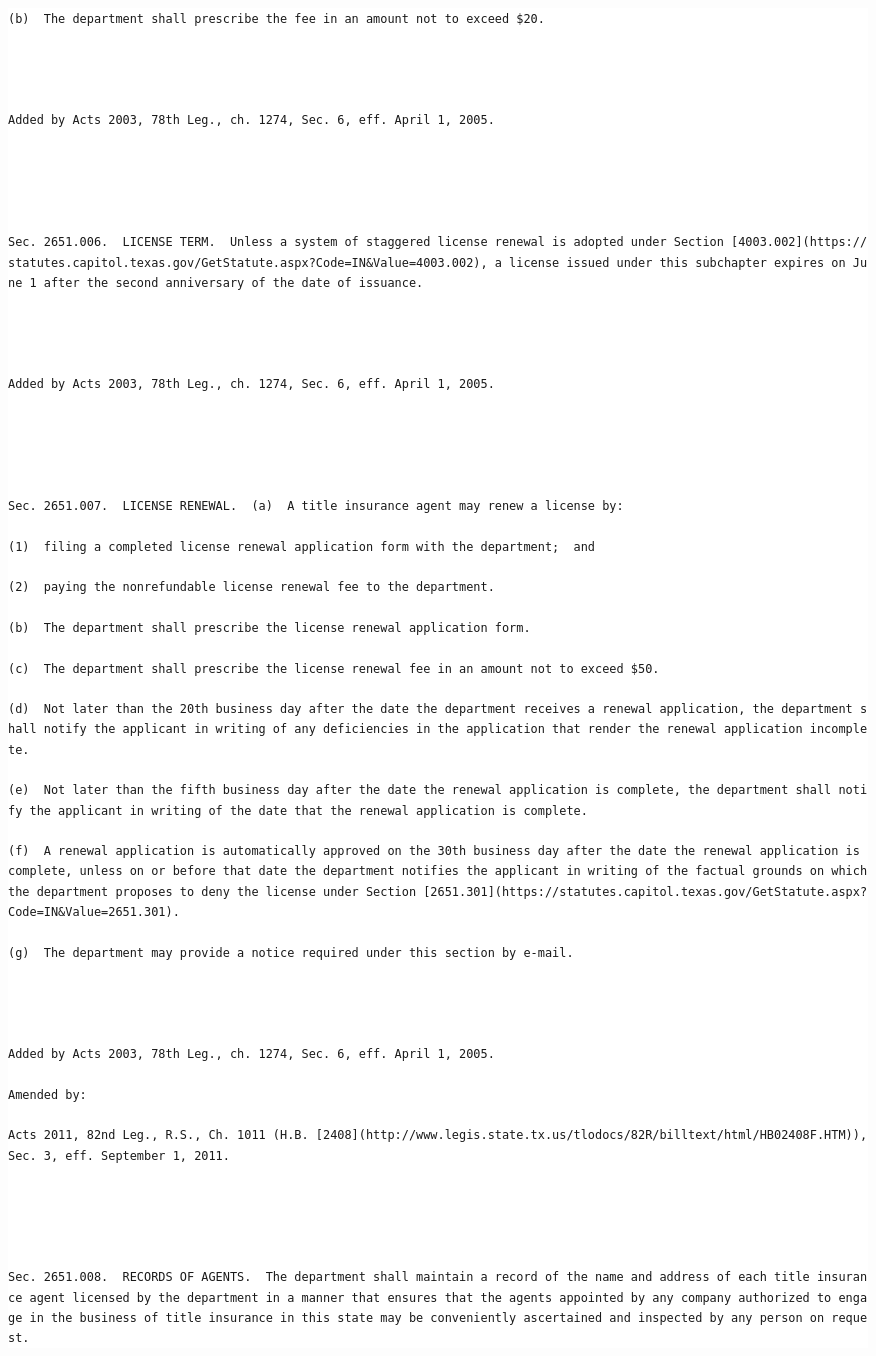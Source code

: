     (b)  The department shall prescribe the fee in an amount not to exceed $20.
    
    
    
    
    Added by Acts 2003, 78th Leg., ch. 1274, Sec. 6, eff. April 1, 2005.
    
    
    
    
    
    Sec. 2651.006.  LICENSE TERM.  Unless a system of staggered license renewal is adopted under Section [4003.002](https://statutes.capitol.texas.gov/GetStatute.aspx?Code=IN&Value=4003.002), a license issued under this subchapter expires on June 1 after the second anniversary of the date of issuance.
    
    
    
    
    Added by Acts 2003, 78th Leg., ch. 1274, Sec. 6, eff. April 1, 2005.
    
    
    
    
    
    Sec. 2651.007.  LICENSE RENEWAL.  (a)  A title insurance agent may renew a license by:
    
    (1)  filing a completed license renewal application form with the department;  and
    
    (2)  paying the nonrefundable license renewal fee to the department.
    
    (b)  The department shall prescribe the license renewal application form.
    
    (c)  The department shall prescribe the license renewal fee in an amount not to exceed $50.
    
    (d)  Not later than the 20th business day after the date the department receives a renewal application, the department shall notify the applicant in writing of any deficiencies in the application that render the renewal application incomplete.
    
    (e)  Not later than the fifth business day after the date the renewal application is complete, the department shall notify the applicant in writing of the date that the renewal application is complete.
    
    (f)  A renewal application is automatically approved on the 30th business day after the date the renewal application is complete, unless on or before that date the department notifies the applicant in writing of the factual grounds on which the department proposes to deny the license under Section [2651.301](https://statutes.capitol.texas.gov/GetStatute.aspx?Code=IN&Value=2651.301).
    
    (g)  The department may provide a notice required under this section by e-mail.
    
    
    
    
    Added by Acts 2003, 78th Leg., ch. 1274, Sec. 6, eff. April 1, 2005.
    
    Amended by: 
    
    Acts 2011, 82nd Leg., R.S., Ch. 1011 (H.B. [2408](http://www.legis.state.tx.us/tlodocs/82R/billtext/html/HB02408F.HTM)), Sec. 3, eff. September 1, 2011.
    
    
    
    
    
    Sec. 2651.008.  RECORDS OF AGENTS.  The department shall maintain a record of the name and address of each title insurance agent licensed by the department in a manner that ensures that the agents appointed by any company authorized to engage in the business of title insurance in this state may be conveniently ascertained and inspected by any person on request.
    
